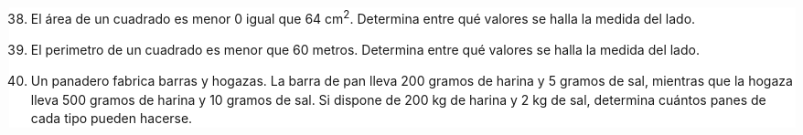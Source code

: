 38. El área de un cuadrado es menor 0 igual que $64 \mathrm{~cm}^{2}$.
    Determina entre qué valores se halla la medida del lado.

39. El perimetro de un cuadrado es menor que 60 metros. Determina entre
    qué valores se halla la medida del lado.

40. Un panadero fabrica barras y hogazas. La barra de pan lleva 200
    gramos de harina y 5 gramos de sal, mientras que la hogaza lleva 500
    gramos de harina y 10 gramos de sal. Si dispone de
    $200 \mathrm{~kg}$ de harina y $2 \mathrm{~kg}$ de sal, determina
    cuántos panes de cada tipo pueden hacerse.